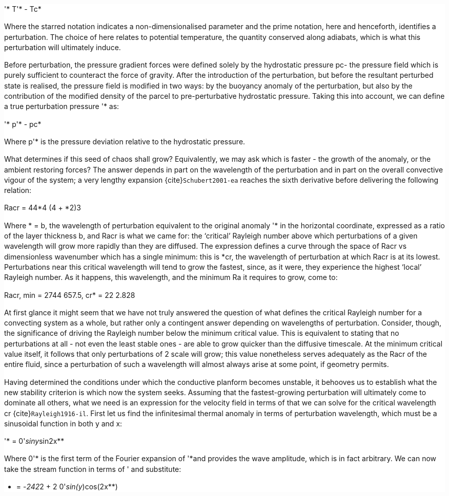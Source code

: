 '*  T'* - Tc*

Where the starred notation indicates a non-dimensionalised parameter and the prime notation, here and henceforth, identifies a perturbation. The choice of  here relates to potential temperature, the quantity conserved along adiabats, which is what this perturbation will ultimately induce.

Before perturbation, the pressure gradient forces were defined solely by the hydrostatic pressure pc- the pressure field which is purely sufficient to counteract the force of gravity. After the introduction of the perturbation, but before the resultant perturbed state is realised, the pressure field is modified in two ways: by the buoyancy anomaly of the perturbation, but also by the contribution of the modified density of the parcel to pre-perturbative hydrostatic pressure. Taking this into account, we can define a true perturbation pressure '* as:

'*  p'* - pc*

Where  p'* is the pressure deviation relative to the hydrostatic pressure.

What determines if this seed of chaos shall grow? Equivalently, we may ask which is faster - the growth of the anomaly, or the ambient restoring forces? The answer depends in part on the wavelength of the perturbation and in part on the overall convective vigour of the system; a very lengthy expansion {cite}`Schubert2001-ea` reaches the sixth derivative before delivering the following relation:

Racr = 44*4  (4 + *2)3

Where * = b, the wavelength of perturbation equivalent to the original anomaly '* in the horizontal coordinate, expressed as a ratio of the layer thickness b, and Racr is what we came for: the ‘critical’ Rayleigh number above which perturbations of a given wavelength will grow more rapidly than they are diffused. The expression defines a curve through the space of Racr vs dimensionless wavenumber which has a single minimum: this is *cr, the wavelength of perturbation at which Racr is at its lowest. Perturbations near this critical wavelength will tend to grow the fastest, since, as it were, they experience the highest ‘local’ Rayleigh number. As it happens, this wavelength, and the minimum Ra it requires to grow, come to:

Racr, min = 2744   657.5, cr* = 22  2.828

At first glance it might seem that we have not truly answered the question of what defines the critical Rayleigh number for a convecting system as a whole, but rather only a contingent answer depending on wavelengths of perturbation. Consider, though, the significance of driving the Rayleigh number below the minimum critical value. This is equivalent to stating that no perturbations at all - not even the least stable ones - are able to grow quicker than the diffusive timescale. At the minimum critical value itself, it follows that only perturbations of 2 scale will grow; this value nonetheless serves adequately as  the Racr of the entire fluid, since a perturbation of such a wavelength will almost always arise at some point, if geometry permits.

Having determined the conditions under which the conductive planform becomes unstable, it behooves us to establish what the new stability criterion is which now the system seeks. Assuming that the fastest-growing perturbation will ultimately come to dominate all others, what we need is an expression for the velocity field in terms of  that we can solve for the critical wavelength cr {cite}`Rayleigh1916-il`. First let us find the infinitesimal thermal anomaly in terms of perturbation wavelength, which must be a sinusoidal function in both y and x:

'* = 0'*siny*sin2x**

Where  0'* is the first term of the Fourier expansion of '*and provides the wave amplitude, which is in fact arbitrary. We can now take the stream function  in terms of ' and substitute:

* = -*242*2 + 2 0'*sin(y*)cos(2x**)

